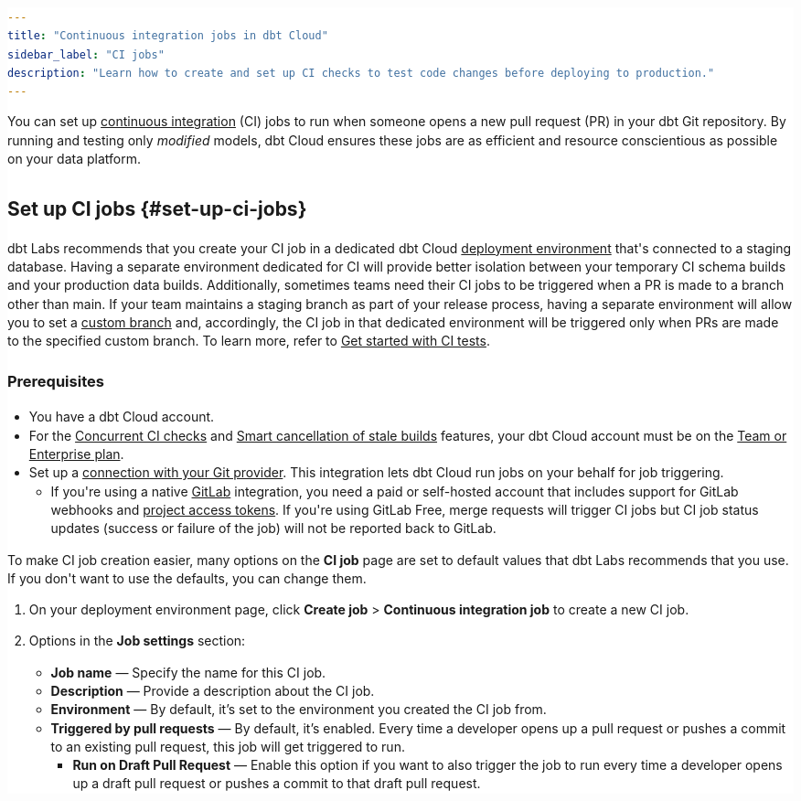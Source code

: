 ```yaml
---
title: "Continuous integration jobs in dbt Cloud"
sidebar_label: "CI jobs"
description: "Learn how to create and set up CI checks to test code changes before deploying to production."
---
```


You can set up [continuous integration](/docs/deploy/continuous-integration) (CI) jobs to run when someone opens a new pull request (PR) in your dbt Git repository. By running and testing only _modified_ models, dbt Cloud ensures these jobs are as efficient and resource conscientious as possible on your data platform.

## Set up CI jobs {#set-up-ci-jobs}

dbt Labs recommends that you create your CI job in a dedicated dbt Cloud [deployment environment](/docs/deploy/deploy-environments#create-a-deployment-environment) that's connected to a staging database. Having a separate environment dedicated for CI will provide better isolation between your temporary CI schema builds and your production data builds. Additionally, sometimes teams need their CI jobs to be triggered when a PR is made to a branch other than main. If your team maintains a staging branch as part of your release process, having a separate environment will allow you to set a [custom branch](/faqs/environments/custom-branch-settings) and, accordingly, the CI job in that dedicated environment will be triggered only when PRs are made to the specified custom branch. To learn more, refer to [Get started with CI tests](/guides/set-up-ci).

### Prerequisites
- You have a dbt Cloud account. 
- For the [Concurrent CI checks](/docs/deploy/continuous-integration#concurrent-ci-checks) and [Smart cancellation of stale builds](/docs/deploy/continuous-integration#smart-cancellation) features, your dbt Cloud account must be on the [Team or Enterprise plan](https://www.getdbt.com/pricing/).
- Set up a [connection with your Git provider](/docs/cloud/git/git-configuration-in-dbt-cloud). This integration lets dbt Cloud run jobs on your behalf for job triggering.
   - If you're using a native [GitLab](/docs/cloud/git/connect-gitlab) integration, you need a paid or self-hosted account that includes support for GitLab webhooks and [project access tokens](https://docs.gitlab.com/ee/user/project/settings/project_access_tokens.html). If you're using GitLab Free, merge requests will trigger CI jobs but CI job status updates (success or failure of the job) will not be reported back to GitLab.


To make CI job creation easier, many options on the **CI job** page are set to default values that dbt Labs recommends that you use. If you don't want to use the defaults, you can change them.

1. On your deployment environment page, click **Create job** > **Continuous integration job** to create a new CI job. 

2. Options in the **Job settings** section:
    - **Job name** &mdash; Specify the name for this CI job.
    - **Description** &mdash; Provide a description about the CI job.
    - **Environment** &mdash; By default, it’s set to the environment you created the CI job from.
    - **Triggered by pull requests** &mdash; By default, it’s enabled. Every time a developer opens up a pull request or pushes a commit to an existing pull request, this job will get triggered to run.
      - **Run on Draft Pull Request** &mdash; Enable this option if you want to also trigger the job to run every time a developer opens up a draft pull request or pushes a commit to that draft pull request. 
